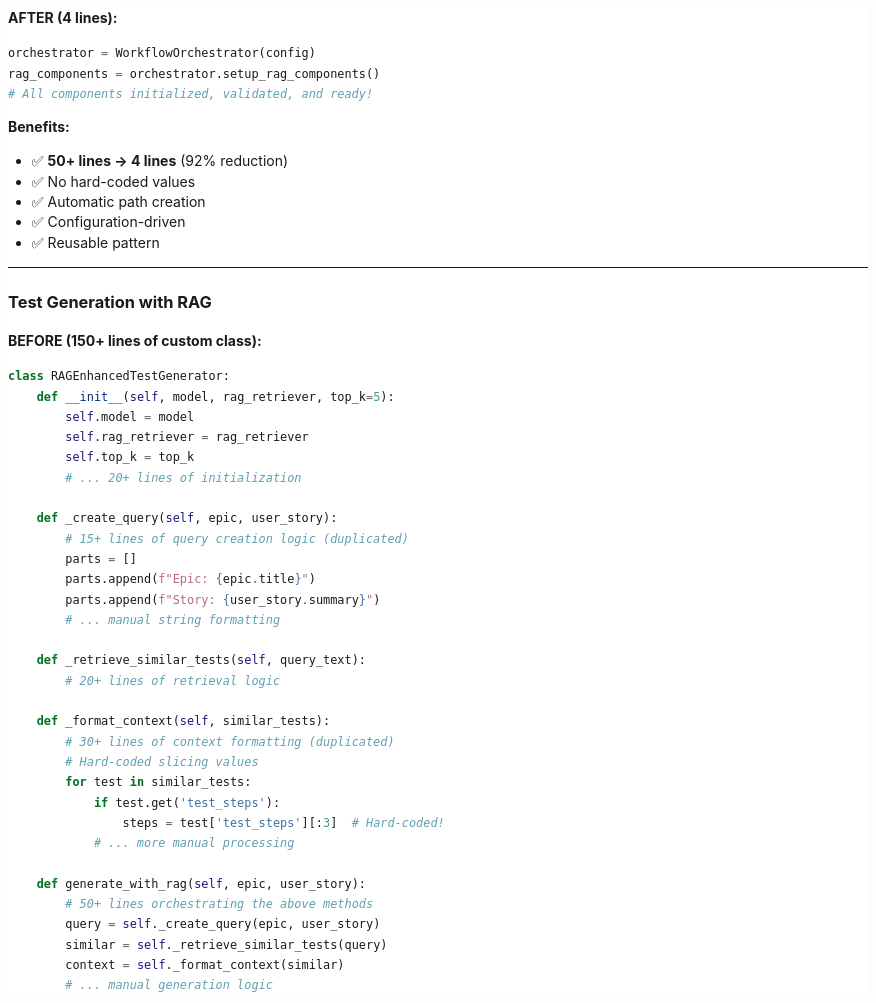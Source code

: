 **AFTER (4 lines):**
```python
orchestrator = WorkflowOrchestrator(config)
rag_components = orchestrator.setup_rag_components()
# All components initialized, validated, and ready!
```

**Benefits:**
- ✅ **50+ lines → 4 lines** (92% reduction)
- ✅ No hard-coded values
- ✅ Automatic path creation
- ✅ Configuration-driven
- ✅ Reusable pattern

---

### Test Generation with RAG

**BEFORE (150+ lines of custom class):**
```python
class RAGEnhancedTestGenerator:
    def __init__(self, model, rag_retriever, top_k=5):
        self.model = model
        self.rag_retriever = rag_retriever
        self.top_k = top_k
        # ... 20+ lines of initialization
    
    def _create_query(self, epic, user_story):
        # 15+ lines of query creation logic (duplicated)
        parts = []
        parts.append(f"Epic: {epic.title}")
        parts.append(f"Story: {user_story.summary}")
        # ... manual string formatting
    
    def _retrieve_similar_tests(self, query_text):
        # 20+ lines of retrieval logic
    
    def _format_context(self, similar_tests):
        # 30+ lines of context formatting (duplicated)
        # Hard-coded slicing values
        for test in similar_tests:
            if test.get('test_steps'):
                steps = test['test_steps'][:3]  # Hard-coded!
            # ... more manual processing
    
    def generate_with_rag(self, epic, user_story):
        # 50+ lines orchestrating the above methods
        query = self._create_query(epic, user_story)
        similar = self._retrieve_similar_tests(query)
        context = self._format_context(similar)
        # ... manual generation logic
```
